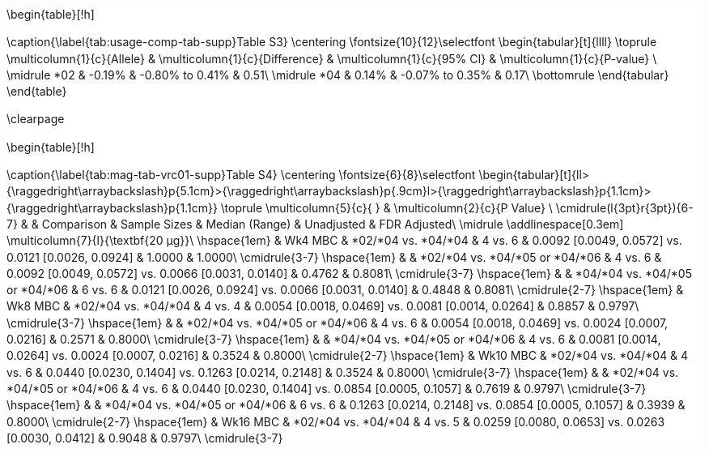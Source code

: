 

\begin{table}[!h]

\caption{\label{tab:usage-comp-tab-supp}Table S3}
\centering
\fontsize{10}{12}\selectfont
\begin{tabular}[t]{llll}
\toprule
\multicolumn{1}{c}{Allele} & \multicolumn{1}{c}{Difference} & \multicolumn{1}{c}{95\% CI} & \multicolumn{1}{c}{P-value} \\
\midrule
*02 & -0.19\% & -0.80\% to 0.41\% & 0.51\\
\midrule
*04 & 0.14\% & -0.07\% to 0.35\% & 0.17\\
\bottomrule
\end{tabular}
\end{table}

\clearpage

\begin{table}[!h]

\caption{\label{tab:mag-tab-vrc01-supp}Table S4}
\centering
\fontsize{6}{8}\selectfont
\begin{tabular}[t]{ll>{\raggedright\arraybackslash}p{5.1cm}>{\raggedright\arraybackslash}p{.9cm}l>{\raggedright\arraybackslash}p{1.1cm}>{\raggedright\arraybackslash}p{1.1cm}}
\toprule
\multicolumn{5}{c}{ } & \multicolumn{2}{c}{P Value} \\
\cmidrule(l{3pt}r{3pt}){6-7}
 &  & Comparison & Sample Sizes & Median (Range) & Unadjusted & FDR Adjusted\\
\midrule
\addlinespace[0.3em]
\multicolumn{7}{l}{\textbf{20 µg}}\\
\hspace{1em} & Wk4 MBC & *02/*04 vs. *04/*04 & 4 vs. 6 & 0.0092 [0.0049, 0.0572] vs. 0.0121 [0.0026, 0.0924] & 1.0000 & 1.0000\\
\cmidrule{3-7}
\hspace{1em} &  & *02/*04 vs. *04/*05 or *04/*06 & 4 vs. 6 & 0.0092 [0.0049, 0.0572] vs. 0.0066 [0.0031, 0.0140] & 0.4762 & 0.8081\\
\cmidrule{3-7}
\hspace{1em} &  & *04/*04 vs. *04/*05 or *04/*06 & 6 vs. 6 & 0.0121 [0.0026, 0.0924] vs. 0.0066 [0.0031, 0.0140] & 0.4848 & 0.8081\\
\cmidrule{2-7}
\hspace{1em} & Wk8 MBC & *02/*04 vs. *04/*04 & 4 vs. 4 & 0.0054 [0.0018, 0.0469] vs. 0.0081 [0.0014, 0.0264] & 0.8857 & 0.9797\\
\cmidrule{3-7}
\hspace{1em} &  & *02/*04 vs. *04/*05 or *04/*06 & 4 vs. 6 & 0.0054 [0.0018, 0.0469] vs. 0.0024 [0.0007, 0.0216] & 0.2571 & 0.8000\\
\cmidrule{3-7}
\hspace{1em} &  & *04/*04 vs. *04/*05 or *04/*06 & 4 vs. 6 & 0.0081 [0.0014, 0.0264] vs. 0.0024 [0.0007, 0.0216] & 0.3524 & 0.8000\\
\cmidrule{2-7}
\hspace{1em} & Wk10 MBC & *02/*04 vs. *04/*04 & 4 vs. 6 & 0.0440 [0.0230, 0.1404] vs. 0.1263 [0.0214, 0.2148] & 0.3524 & 0.8000\\
\cmidrule{3-7}
\hspace{1em} &  & *02/*04 vs. *04/*05 or *04/*06 & 4 vs. 6 & 0.0440 [0.0230, 0.1404] vs. 0.0854 [0.0005, 0.1057] & 0.7619 & 0.9797\\
\cmidrule{3-7}
\hspace{1em} &  & *04/*04 vs. *04/*05 or *04/*06 & 6 vs. 6 & 0.1263 [0.0214, 0.2148] vs. 0.0854 [0.0005, 0.1057] & 0.3939 & 0.8000\\
\cmidrule{2-7}
\hspace{1em} & Wk16 MBC & *02/*04 vs. *04/*04 & 4 vs. 5 & 0.0259 [0.0080, 0.0653] vs. 0.0263 [0.0030, 0.0412] & 0.9048 & 0.9797\\
\cmidrule{3-7}